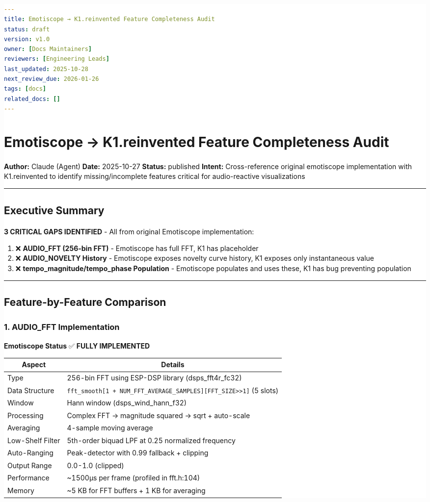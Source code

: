```yaml
---
title: Emotiscope → K1.reinvented Feature Completeness Audit
status: draft
version: v1.0
owner: [Docs Maintainers]
reviewers: [Engineering Leads]
last_updated: 2025-10-28
next_review_due: 2026-01-26
tags: [docs]
related_docs: []
---
```

# Emotiscope → K1.reinvented Feature Completeness Audit

**Author:** Claude (Agent)
**Date:** 2025-10-27
**Status:** published
**Intent:** Cross-reference original emotiscope implementation with K1.reinvented to identify missing/incomplete features critical for audio-reactive visualizations

---

## Executive Summary

**3 CRITICAL GAPS IDENTIFIED** - All from original Emotiscope implementation:

1. ❌ **AUDIO_FFT (256-bin FFT)** - Emotiscope has full FFT, K1 has placeholder
2. ❌ **AUDIO_NOVELTY History** - Emotiscope exposes novelty curve history, K1 exposes only instantaneous value
3. ❌ **tempo_magnitude/tempo_phase Population** - Emotiscope populates and uses these, K1 has bug preventing population

---

## Feature-by-Feature Comparison

### 1. AUDIO_FFT Implementation

**Emotiscope Status** ✅ **FULLY IMPLEMENTED**

| Aspect | Details |
|--------|---------|
| Type | 256-bin FFT using ESP-DSP library (dsps_fft4r_fc32) |
| Data Structure | `fft_smooth[1 + NUM_FFT_AVERAGE_SAMPLES][FFT_SIZE>>1]` (5 slots) |
| Window | Hann window (dsps_wind_hann_f32) |
| Processing | Complex FFT → magnitude squared → sqrt + auto-scale |
| Averaging | 4-sample moving average |
| Low-Shelf Filter | 5th-order biquad LPF at 0.25 normalized frequency |
| Auto-Ranging | Peak-detector with 0.99 fallback + clipping |
| Output Range | 0.0-1.0 (clipped) |
| Performance | ~1500µs per frame (profiled in fft.h:104) |
| Memory | ~5 KB for FFT buffers + 1 KB for averaging |

